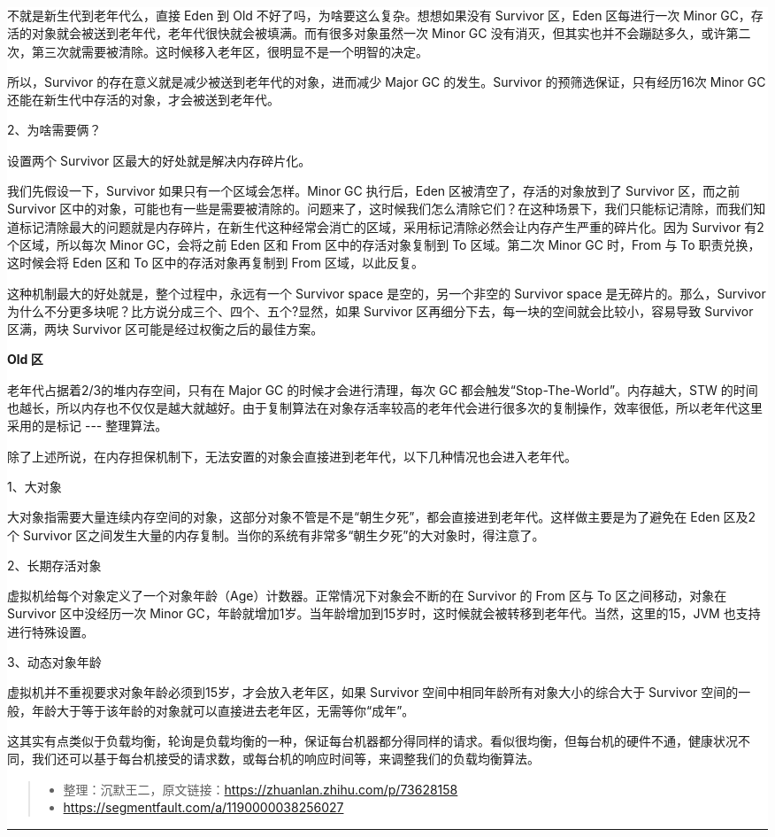 不就是新生代到老年代么，直接 Eden 到 Old 不好了吗，为啥要这么复杂。想想如果没有 Survivor 区，Eden 区每进行一次 Minor GC，存活的对象就会被送到老年代，老年代很快就会被填满。而有很多对象虽然一次 Minor GC 没有消灭，但其实也并不会蹦跶多久，或许第二次，第三次就需要被清除。这时候移入老年区，很明显不是一个明智的决定。

所以，Survivor 的存在意义就是减少被送到老年代的对象，进而减少 Major GC 的发生。Survivor 的预筛选保证，只有经历16次 Minor GC 还能在新生代中存活的对象，才会被送到老年代。

2、为啥需要俩？

设置两个 Survivor 区最大的好处就是解决内存碎片化。

我们先假设一下，Survivor 如果只有一个区域会怎样。Minor GC 执行后，Eden 区被清空了，存活的对象放到了 Survivor 区，而之前 Survivor 区中的对象，可能也有一些是需要被清除的。问题来了，这时候我们怎么清除它们？在这种场景下，我们只能标记清除，而我们知道标记清除最大的问题就是内存碎片，在新生代这种经常会消亡的区域，采用标记清除必然会让内存产生严重的碎片化。因为 Survivor 有2个区域，所以每次 Minor GC，会将之前 Eden 区和 From 区中的存活对象复制到 To 区域。第二次 Minor GC 时，From 与 To 职责兑换，这时候会将 Eden 区和 To 区中的存活对象再复制到 From 区域，以此反复。

这种机制最大的好处就是，整个过程中，永远有一个 Survivor space 是空的，另一个非空的 Survivor space 是无碎片的。那么，Survivor 为什么不分更多块呢？比方说分成三个、四个、五个?显然，如果 Survivor 区再细分下去，每一块的空间就会比较小，容易导致 Survivor 区满，两块 Survivor 区可能是经过权衡之后的最佳方案。

**Old 区**

老年代占据着2/3的堆内存空间，只有在 Major GC 的时候才会进行清理，每次 GC 都会触发“Stop-The-World”。内存越大，STW 的时间也越长，所以内存也不仅仅是越大就越好。由于复制算法在对象存活率较高的老年代会进行很多次的复制操作，效率很低，所以老年代这里采用的是标记 --- 整理算法。

除了上述所说，在内存担保机制下，无法安置的对象会直接进到老年代，以下几种情况也会进入老年代。

1、大对象

大对象指需要大量连续内存空间的对象，这部分对象不管是不是“朝生夕死”，都会直接进到老年代。这样做主要是为了避免在 Eden 区及2个 Survivor 区之间发生大量的内存复制。当你的系统有非常多“朝生夕死”的大对象时，得注意了。

2、长期存活对象

虚拟机给每个对象定义了一个对象年龄（Age）计数器。正常情况下对象会不断的在 Survivor 的 From 区与 To 区之间移动，对象在 Survivor 区中没经历一次 Minor GC，年龄就增加1岁。当年龄增加到15岁时，这时候就会被转移到老年代。当然，这里的15，JVM 也支持进行特殊设置。

3、动态对象年龄

虚拟机并不重视要求对象年龄必须到15岁，才会放入老年区，如果 Survivor 空间中相同年龄所有对象大小的综合大于 Survivor 空间的一般，年龄大于等于该年龄的对象就可以直接进去老年区，无需等你“成年”。

这其实有点类似于负载均衡，轮询是负载均衡的一种，保证每台机器都分得同样的请求。看似很均衡，但每台机的硬件不通，健康状况不同，我们还可以基于每台机接受的请求数，或每台机的响应时间等，来调整我们的负载均衡算法。

>- 整理：沉默王二，原文链接：https://zhuanlan.zhihu.com/p/73628158
>- https://segmentfault.com/a/1190000038256027

----

  

 

  
